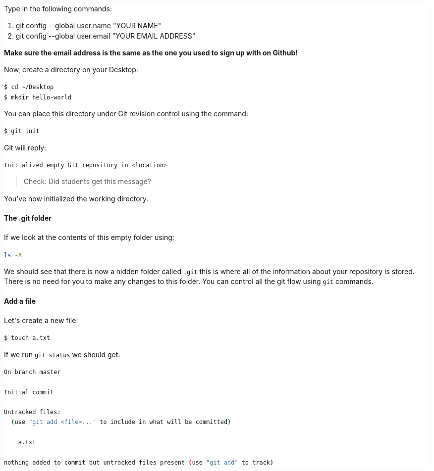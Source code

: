 Type in the following commands:

1. git config --global user.name "YOUR NAME"
2. git config --global user.email "YOUR EMAIL ADDRESS"

**Make sure the email address is the same as the one you used to sign up with on Github!**

Now, create a directory on your Desktop:

```bash
$ cd ~/Desktop
$ mkdir hello-world
```

You can place this directory under Git revision control using the command:

```bash
$ git init
```

Git will reply:

```bash
Initialized empty Git repository in <location>
```
> Check: Did students get this message?

You've now initialized the working directory.

#### The .git folder

If we look at the contents of this empty folder using:

```bash
ls -A
```

We should see that there is now a hidden folder called `.git` this is where all of the information about your repository is stored. There is no need for you to make any changes to this folder. You can control all the git flow using `git` commands.

#### Add a file

Let's create a new file:

```bash
$ touch a.txt
```

If we run `git status` we should get:

```bash
On branch master

Initial commit

Untracked files:
  (use "git add <file>..." to include in what will be committed)

	a.txt

nothing added to commit but untracked files present (use "git add" to track)
```
